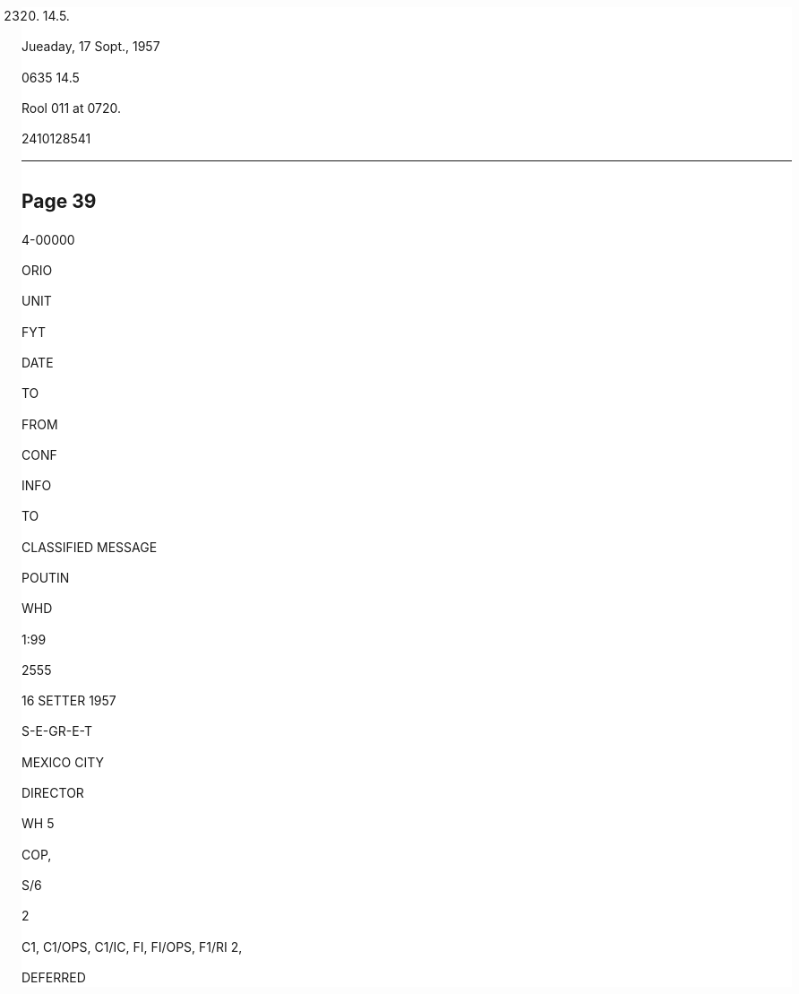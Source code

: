 2320. 14.5.

Jueaday, 17 Sopt., 1957

0635 14.5

Rool 011 at 0720.

2410128541

---

## Page 39

4-00000

ORIO

UNIT

FYT

DATE

TO

FROM

CONF

INFO

TO

CLASSIFIED MESSAGE

POUTIN

WHD

1:99

2555

16 SETTER 1957

S-E-GR-E-T

MEXICO CITY

DIRECTOR

WH 5

COP,

S/6

2

C1, C1/OPS, C1/IC, FI, FI/OPS, F1/RI 2,

DEFERRED
